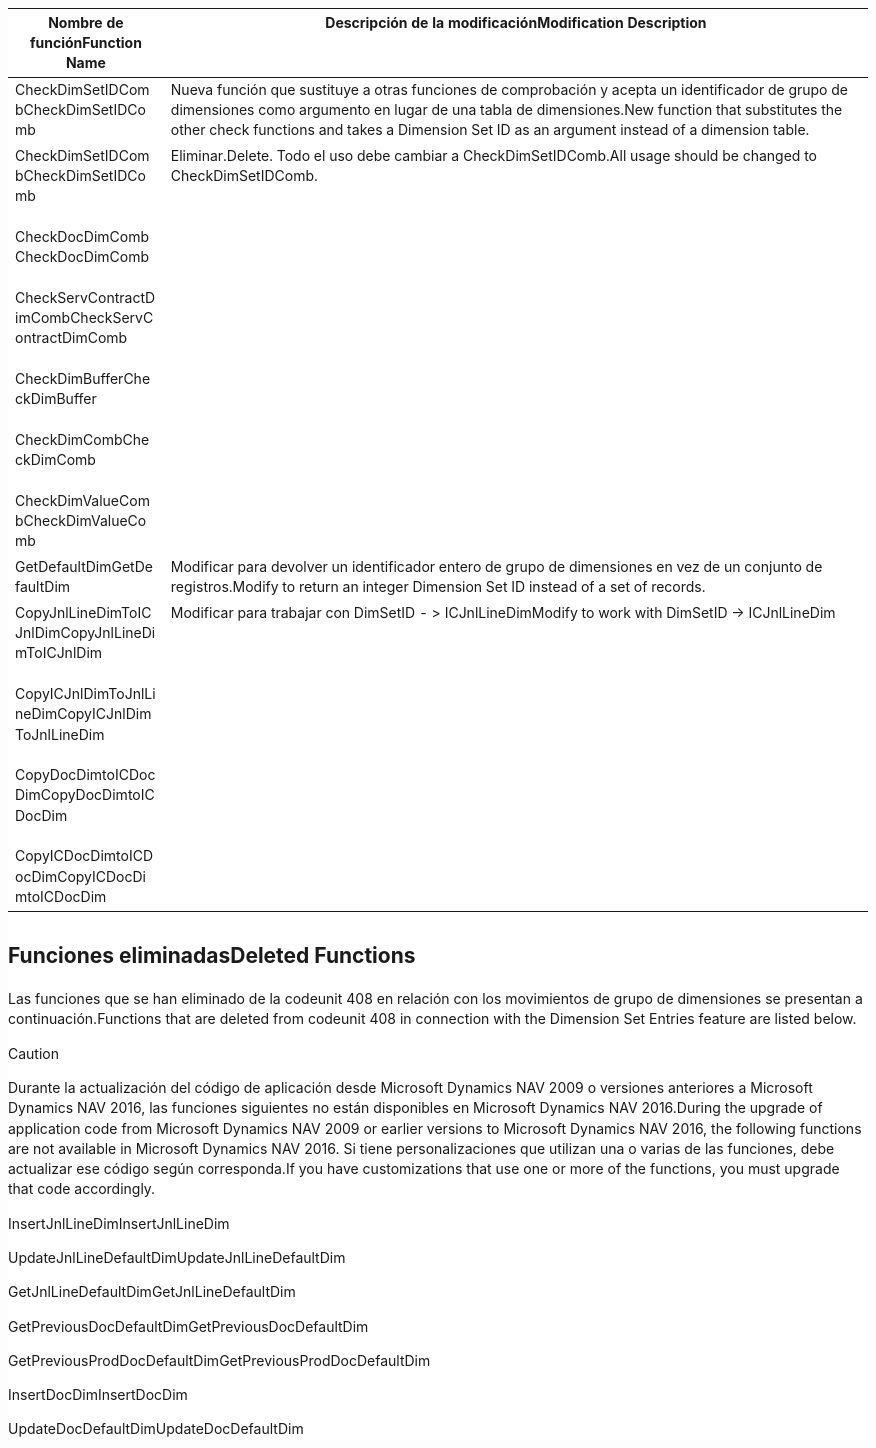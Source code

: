 |<span data-ttu-id="7c3ac-108">Nombre de función</span><span class="sxs-lookup"><span data-stu-id="7c3ac-108">Function Name</span></span>|<span data-ttu-id="7c3ac-109">Descripción de la modificación</span><span class="sxs-lookup"><span data-stu-id="7c3ac-109">Modification Description</span></span>|  
|-------------------|------------------------------|  
|<span data-ttu-id="7c3ac-110">CheckDimSetIDComb</span><span class="sxs-lookup"><span data-stu-id="7c3ac-110">CheckDimSetIDComb</span></span>|<span data-ttu-id="7c3ac-111">Nueva función que sustituye a otras funciones de comprobación y acepta un identificador de grupo de dimensiones como argumento en lugar de una tabla de dimensiones.</span><span class="sxs-lookup"><span data-stu-id="7c3ac-111">New function that substitutes the other check functions and takes a Dimension Set ID as an argument instead of a dimension table.</span></span>|  
|<span data-ttu-id="7c3ac-112">CheckDimSetIDComb</span><span class="sxs-lookup"><span data-stu-id="7c3ac-112">CheckDimSetIDComb</span></span><br /><br /> <span data-ttu-id="7c3ac-113">CheckDocDimComb</span><span class="sxs-lookup"><span data-stu-id="7c3ac-113">CheckDocDimComb</span></span><br /><br /> <span data-ttu-id="7c3ac-114">CheckServContractDimComb</span><span class="sxs-lookup"><span data-stu-id="7c3ac-114">CheckServContractDimComb</span></span><br /><br /> <span data-ttu-id="7c3ac-115">CheckDimBuffer</span><span class="sxs-lookup"><span data-stu-id="7c3ac-115">CheckDimBuffer</span></span><br /><br /> <span data-ttu-id="7c3ac-116">CheckDimComb</span><span class="sxs-lookup"><span data-stu-id="7c3ac-116">CheckDimComb</span></span><br /><br /> <span data-ttu-id="7c3ac-117">CheckDimValueComb</span><span class="sxs-lookup"><span data-stu-id="7c3ac-117">CheckDimValueComb</span></span>|<span data-ttu-id="7c3ac-118">Eliminar.</span><span class="sxs-lookup"><span data-stu-id="7c3ac-118">Delete.</span></span> <span data-ttu-id="7c3ac-119">Todo el uso debe cambiar a CheckDimSetIDComb.</span><span class="sxs-lookup"><span data-stu-id="7c3ac-119">All usage should be changed to CheckDimSetIDComb.</span></span>|  
|<span data-ttu-id="7c3ac-120">GetDefaultDim</span><span class="sxs-lookup"><span data-stu-id="7c3ac-120">GetDefaultDim</span></span>|<span data-ttu-id="7c3ac-121">Modificar para devolver un identificador entero de grupo de dimensiones en vez de un conjunto de registros.</span><span class="sxs-lookup"><span data-stu-id="7c3ac-121">Modify to return an integer Dimension Set ID instead of a set of records.</span></span>|  
|<span data-ttu-id="7c3ac-122">CopyJnlLineDimToICJnlDim</span><span class="sxs-lookup"><span data-stu-id="7c3ac-122">CopyJnlLineDimToICJnlDim</span></span><br /><br /> <span data-ttu-id="7c3ac-123">CopyICJnlDimToJnlLineDim</span><span class="sxs-lookup"><span data-stu-id="7c3ac-123">CopyICJnlDimToJnlLineDim</span></span><br /><br /> <span data-ttu-id="7c3ac-124">CopyDocDimtoICDocDim</span><span class="sxs-lookup"><span data-stu-id="7c3ac-124">CopyDocDimtoICDocDim</span></span><br /><br /> <span data-ttu-id="7c3ac-125">CopyICDocDimtoICDocDim</span><span class="sxs-lookup"><span data-stu-id="7c3ac-125">CopyICDocDimtoICDocDim</span></span>|<span data-ttu-id="7c3ac-126">Modificar para trabajar con DimSetID - > ICJnlLineDim</span><span class="sxs-lookup"><span data-stu-id="7c3ac-126">Modify to work with DimSetID -> ICJnlLineDim</span></span>|  

## <a name="deleted-functions"></a><span data-ttu-id="7c3ac-127">Funciones eliminadas</span><span class="sxs-lookup"><span data-stu-id="7c3ac-127">Deleted Functions</span></span>  
 <span data-ttu-id="7c3ac-128">Las funciones que se han eliminado de la codeunit 408 en relación con los movimientos de grupo de dimensiones se presentan a continuación.</span><span class="sxs-lookup"><span data-stu-id="7c3ac-128">Functions that are deleted from codeunit 408 in connection with the Dimension Set Entries feature are listed below.</span></span>  

> [!CAUTION]  
>  <span data-ttu-id="7c3ac-129">Durante la actualización del código de aplicación desde Microsoft Dynamics NAV 2009 o versiones anteriores a Microsoft Dynamics NAV 2016, las funciones siguientes no están disponibles en Microsoft Dynamics NAV 2016.</span><span class="sxs-lookup"><span data-stu-id="7c3ac-129">During the upgrade of application code from Microsoft Dynamics NAV 2009 or earlier versions to Microsoft Dynamics NAV 2016, the following functions are not available in Microsoft Dynamics NAV 2016.</span></span> <span data-ttu-id="7c3ac-130">Si tiene personalizaciones que utilizan una o varias de las funciones, debe actualizar ese código según corresponda.</span><span class="sxs-lookup"><span data-stu-id="7c3ac-130">If you have customizations that use one or more of the functions, you must upgrade that code accordingly.</span></span>

 <span data-ttu-id="7c3ac-131">InsertJnlLineDim</span><span class="sxs-lookup"><span data-stu-id="7c3ac-131">InsertJnlLineDim</span></span>  

 <span data-ttu-id="7c3ac-132">UpdateJnlLineDefaultDim</span><span class="sxs-lookup"><span data-stu-id="7c3ac-132">UpdateJnlLineDefaultDim</span></span>  

 <span data-ttu-id="7c3ac-133">GetJnlLineDefaultDim</span><span class="sxs-lookup"><span data-stu-id="7c3ac-133">GetJnlLineDefaultDim</span></span>  

 <span data-ttu-id="7c3ac-134">GetPreviousDocDefaultDim</span><span class="sxs-lookup"><span data-stu-id="7c3ac-134">GetPreviousDocDefaultDim</span></span>  

 <span data-ttu-id="7c3ac-135">GetPreviousProdDocDefaultDim</span><span class="sxs-lookup"><span data-stu-id="7c3ac-135">GetPreviousProdDocDefaultDim</span></span>  

 <span data-ttu-id="7c3ac-136">InsertDocDim</span><span class="sxs-lookup"><span data-stu-id="7c3ac-136">InsertDocDim</span></span>  

 <span data-ttu-id="7c3ac-137">UpdateDocDefaultDim</span><span class="sxs-lookup"><span data-stu-id="7c3ac-137">UpdateDocDefaultDim</span></span>  
